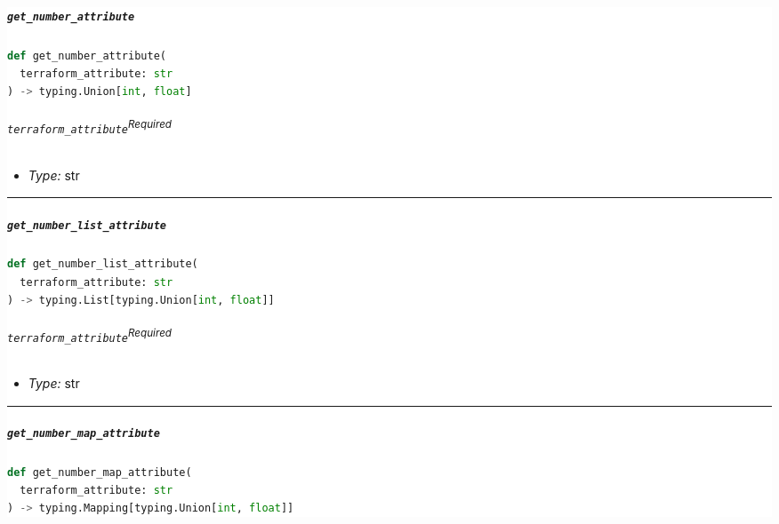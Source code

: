 
##### `get_number_attribute` <a name="get_number_attribute" id="rhizo-co-terraform-provider-oci.dataOciDataSafeSecurityPolicyReportDatabaseTableAccessEntries.DataOciDataSafeSecurityPolicyReportDatabaseTableAccessEntriesDatabaseTableAccessEntryCollectionItemsOutputReference.getNumberAttribute"></a>

```python
def get_number_attribute(
  terraform_attribute: str
) -> typing.Union[int, float]
```

###### `terraform_attribute`<sup>Required</sup> <a name="terraform_attribute" id="rhizo-co-terraform-provider-oci.dataOciDataSafeSecurityPolicyReportDatabaseTableAccessEntries.DataOciDataSafeSecurityPolicyReportDatabaseTableAccessEntriesDatabaseTableAccessEntryCollectionItemsOutputReference.getNumberAttribute.parameter.terraformAttribute"></a>

- *Type:* str

---

##### `get_number_list_attribute` <a name="get_number_list_attribute" id="rhizo-co-terraform-provider-oci.dataOciDataSafeSecurityPolicyReportDatabaseTableAccessEntries.DataOciDataSafeSecurityPolicyReportDatabaseTableAccessEntriesDatabaseTableAccessEntryCollectionItemsOutputReference.getNumberListAttribute"></a>

```python
def get_number_list_attribute(
  terraform_attribute: str
) -> typing.List[typing.Union[int, float]]
```

###### `terraform_attribute`<sup>Required</sup> <a name="terraform_attribute" id="rhizo-co-terraform-provider-oci.dataOciDataSafeSecurityPolicyReportDatabaseTableAccessEntries.DataOciDataSafeSecurityPolicyReportDatabaseTableAccessEntriesDatabaseTableAccessEntryCollectionItemsOutputReference.getNumberListAttribute.parameter.terraformAttribute"></a>

- *Type:* str

---

##### `get_number_map_attribute` <a name="get_number_map_attribute" id="rhizo-co-terraform-provider-oci.dataOciDataSafeSecurityPolicyReportDatabaseTableAccessEntries.DataOciDataSafeSecurityPolicyReportDatabaseTableAccessEntriesDatabaseTableAccessEntryCollectionItemsOutputReference.getNumberMapAttribute"></a>

```python
def get_number_map_attribute(
  terraform_attribute: str
) -> typing.Mapping[typing.Union[int, float]]
```
